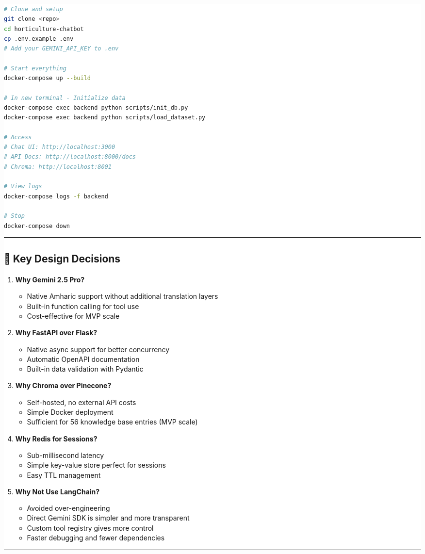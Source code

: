 ```bash
# Clone and setup
git clone <repo>
cd horticulture-chatbot
cp .env.example .env
# Add your GEMINI_API_KEY to .env

# Start everything
docker-compose up --build

# In new terminal - Initialize data
docker-compose exec backend python scripts/init_db.py
docker-compose exec backend python scripts/load_dataset.py

# Access
# Chat UI: http://localhost:3000
# API Docs: http://localhost:8000/docs
# Chroma: http://localhost:8001

# View logs
docker-compose logs -f backend

# Stop
docker-compose down
```

---

## 📝 Key Design Decisions

1. **Why Gemini 2.5 Pro?**
   - Native Amharic support without additional translation layers
   - Built-in function calling for tool use
   - Cost-effective for MVP scale

2. **Why FastAPI over Flask?**
   - Native async support for better concurrency
   - Automatic OpenAPI documentation
   - Built-in data validation with Pydantic

3. **Why Chroma over Pinecone?**
   - Self-hosted, no external API costs
   - Simple Docker deployment
   - Sufficient for 56 knowledge base entries (MVP scale)

4. **Why Redis for Sessions?**
   - Sub-millisecond latency
   - Simple key-value store perfect for sessions
   - Easy TTL management

5. **Why Not Use LangChain?**
   - Avoided over-engineering
   - Direct Gemini SDK is simpler and more transparent
   - Custom tool registry gives more control
   - Faster debugging and fewer dependencies

---